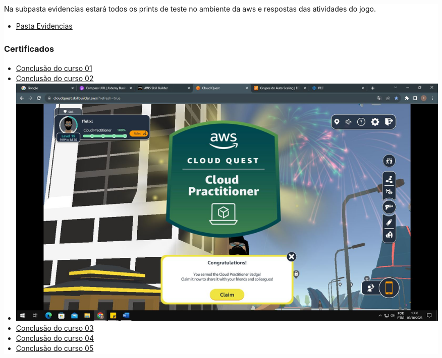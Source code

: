 
Na subpasta evidencias estará todos os prints de teste no ambiente da aws e respostas das atividades do jogo.

* [Pasta Evidencias](https://github.com/ffelixl/FelixCompassUol/tree/main/Sprint%2005/evidencias)

### Certificados

* [Conclusão do curso 01](https://github.com/ffelixl/FelixCompassUol/blob/main/Sprint%2005/certificados/certificado1.pdf)
* [Conclusão do curso 02](https://github.com/ffelixl/FelixCompassUol/blob/main/Sprint%2005/certificados/certificado2.pdf)
* ![Emblema da aws cloud quest](https://github.com/ffelixl/FelixCompassUol/blob/main/Sprint%2005/evidencias/curso%20completo.JPG)
* [Conclusão do curso 03](https://github.com/ffelixl/FelixCompassUol/blob/main/Sprint%2005/certificados/certificado3.pdf)
* [Conclusão do curso 04](https://github.com/ffelixl/FelixCompassUol/blob/main/Sprint%2005/certificados/certificado4.pdf)
* [Conclusão do curso 05](https://github.com/ffelixl/FelixCompassUol/blob/main/Sprint%2005/certificados/certificado5.pdf)